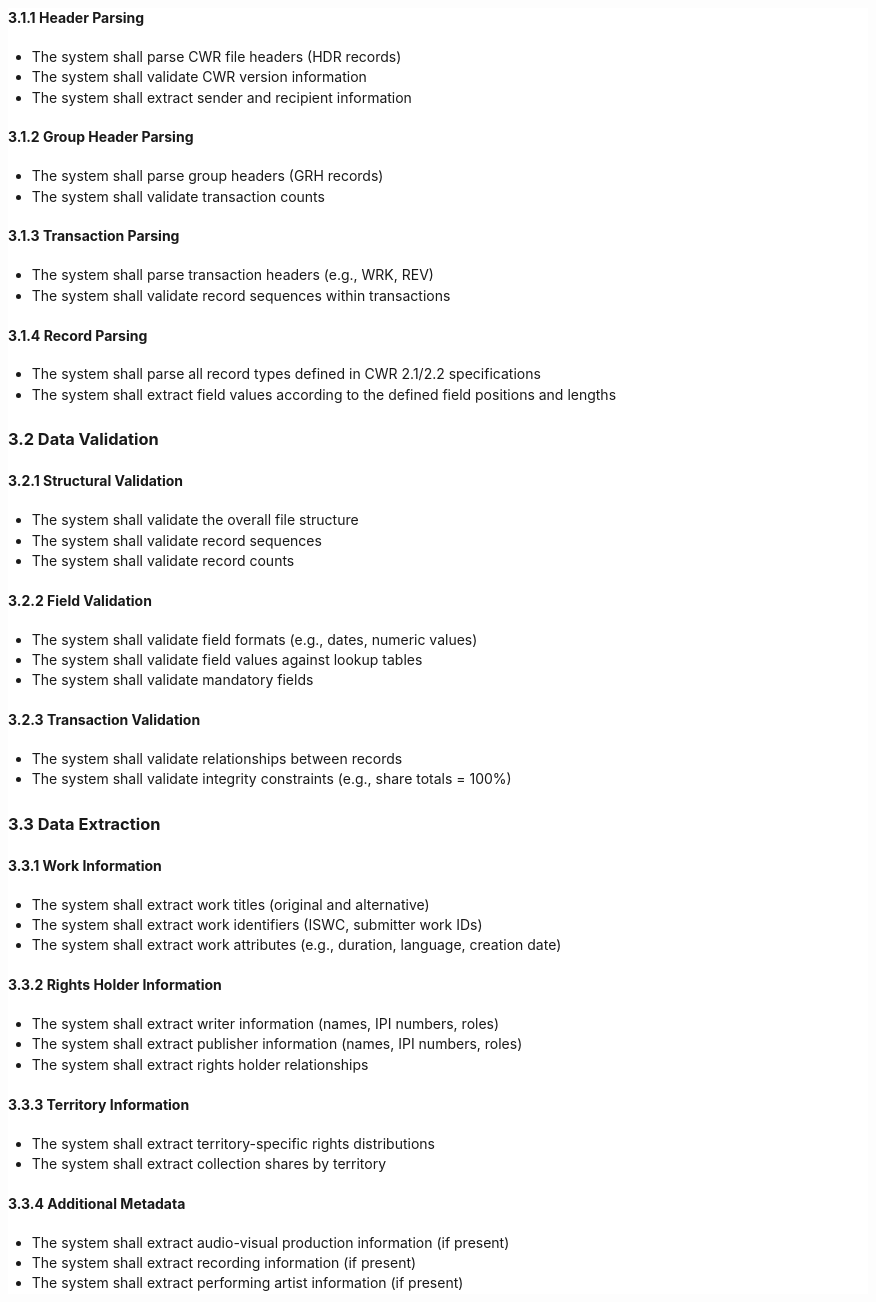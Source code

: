 #### 3.1.1 Header Parsing
- The system shall parse CWR file headers (HDR records)
- The system shall validate CWR version information
- The system shall extract sender and recipient information

#### 3.1.2 Group Header Parsing
- The system shall parse group headers (GRH records)
- The system shall validate transaction counts

#### 3.1.3 Transaction Parsing
- The system shall parse transaction headers (e.g., WRK, REV)
- The system shall validate record sequences within transactions

#### 3.1.4 Record Parsing
- The system shall parse all record types defined in CWR 2.1/2.2 specifications
- The system shall extract field values according to the defined field positions and lengths

### 3.2 Data Validation

#### 3.2.1 Structural Validation
- The system shall validate the overall file structure
- The system shall validate record sequences
- The system shall validate record counts

#### 3.2.2 Field Validation
- The system shall validate field formats (e.g., dates, numeric values)
- The system shall validate field values against lookup tables
- The system shall validate mandatory fields

#### 3.2.3 Transaction Validation
- The system shall validate relationships between records
- The system shall validate integrity constraints (e.g., share totals = 100%)

### 3.3 Data Extraction

#### 3.3.1 Work Information
- The system shall extract work titles (original and alternative)
- The system shall extract work identifiers (ISWC, submitter work IDs)
- The system shall extract work attributes (e.g., duration, language, creation date)

#### 3.3.2 Rights Holder Information
- The system shall extract writer information (names, IPI numbers, roles)
- The system shall extract publisher information (names, IPI numbers, roles)
- The system shall extract rights holder relationships

#### 3.3.3 Territory Information
- The system shall extract territory-specific rights distributions
- The system shall extract collection shares by territory

#### 3.3.4 Additional Metadata
- The system shall extract audio-visual production information (if present)
- The system shall extract recording information (if present)
- The system shall extract performing artist information (if present)
